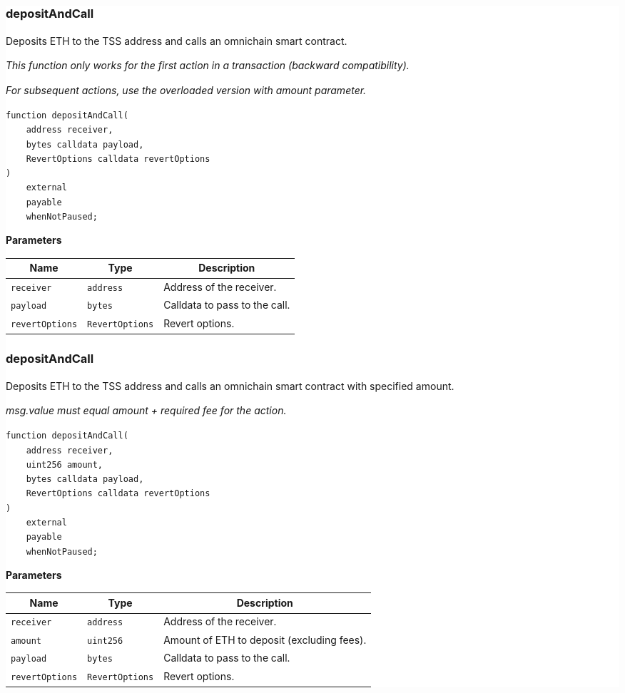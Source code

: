 
### depositAndCall

Deposits ETH to the TSS address and calls an omnichain smart contract.

*This function only works for the first action in a transaction (backward compatibility).*

*For subsequent actions, use the overloaded version with amount parameter.*


```solidity
function depositAndCall(
    address receiver,
    bytes calldata payload,
    RevertOptions calldata revertOptions
)
    external
    payable
    whenNotPaused;
```
**Parameters**

|Name|Type|Description|
|----|----|-----------|
|`receiver`|`address`|Address of the receiver.|
|`payload`|`bytes`|Calldata to pass to the call.|
|`revertOptions`|`RevertOptions`|Revert options.|


### depositAndCall

Deposits ETH to the TSS address and calls an omnichain smart contract with specified amount.

*msg.value must equal amount + required fee for the action.*


```solidity
function depositAndCall(
    address receiver,
    uint256 amount,
    bytes calldata payload,
    RevertOptions calldata revertOptions
)
    external
    payable
    whenNotPaused;
```
**Parameters**

|Name|Type|Description|
|----|----|-----------|
|`receiver`|`address`|Address of the receiver.|
|`amount`|`uint256`|Amount of ETH to deposit (excluding fees).|
|`payload`|`bytes`|Calldata to pass to the call.|
|`revertOptions`|`RevertOptions`|Revert options.|
